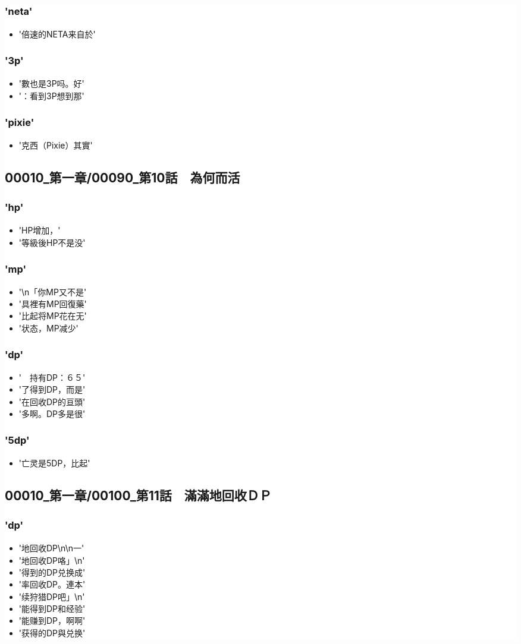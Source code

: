 ### 'neta'

- '倍速的NETA来自於'

### '3p'

- '數也是3P吗。好'
- '：看到3P想到那'

### 'pixie'

- '克西（Pixie）其實'


## 00010_第一章/00090_第10話　為何而活

### 'hp'

- 'HP增加，'
- '等級後HP不是没'

### 'mp'

- '\n「你MP又不是'
- '具裡有MP回復藥'
- '比起将MP花在无'
- '状态，MP减少'

### 'dp'

- '　持有DP：６５'
- '了得到DP，而是'
- '在回收DP的亘頭'
- '多啊。DP多是很'

### '5dp'

- '亡灵是5DP，比起'


## 00010_第一章/00100_第11話　滿滿地回收ＤＰ

### 'dp'

- '地回收DP\n\n一'
- '地回收DP咯」\n'
- '得到的DP兑换成'
- '率回收DP。連本'
- '续狩猎DP吧」\n'
- '能得到DP和经验'
- '能赚到DP，啊啊'
- '获得的DP與兑换'
